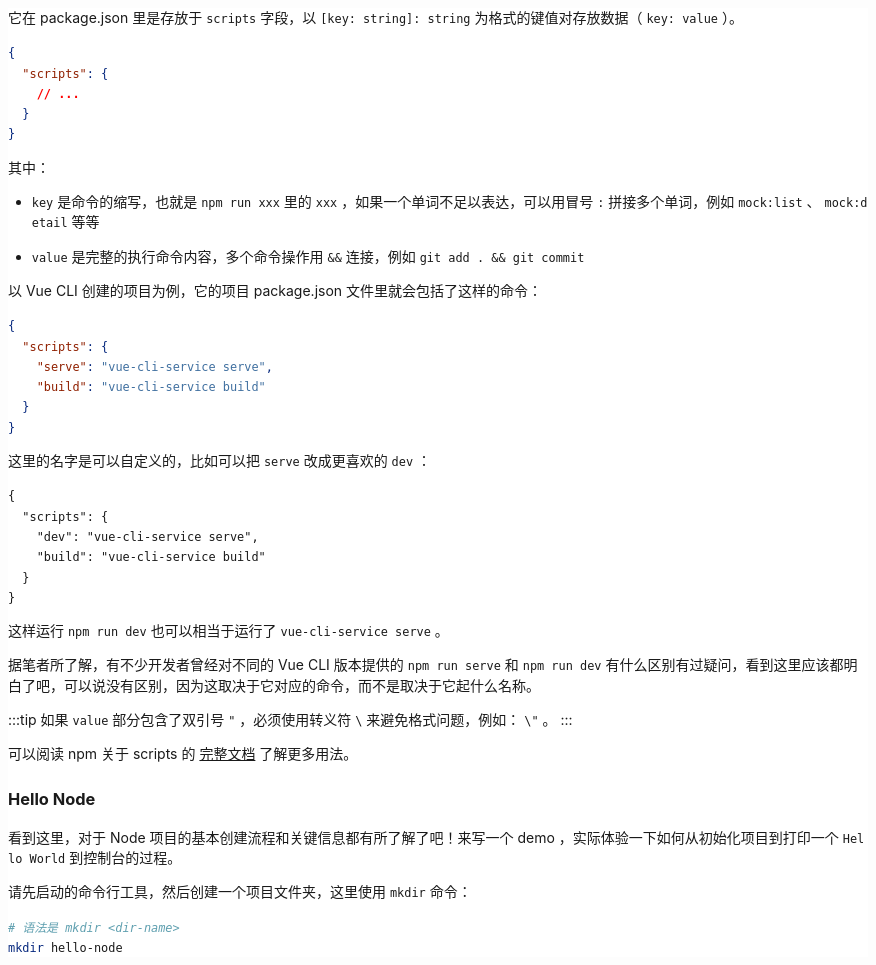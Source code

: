 它在 package.json 里是存放于 `scripts` 字段，以 `[key: string]: string` 为格式的键值对存放数据（ `key: value` ）。

```json
{
  "scripts": {
    // ...
  }
}
```

其中：

- `key` 是命令的缩写，也就是 `npm run xxx` 里的 `xxx` ，如果一个单词不足以表达，可以用冒号 `:` 拼接多个单词，例如 `mock:list` 、 `mock:detail` 等等

- `value` 是完整的执行命令内容，多个命令操作用 `&&` 连接，例如 `git add . && git commit`

以 Vue CLI 创建的项目为例，它的项目 package.json 文件里就会包括了这样的命令：

```json
{
  "scripts": {
    "serve": "vue-cli-service serve",
    "build": "vue-cli-service build"
  }
}
```

这里的名字是可以自定义的，比如可以把 `serve` 改成更喜欢的 `dev` ：

```json{3}
{
  "scripts": {
    "dev": "vue-cli-service serve",
    "build": "vue-cli-service build"
  }
}
```

这样运行 `npm run dev` 也可以相当于运行了 `vue-cli-service serve` 。

据笔者所了解，有不少开发者曾经对不同的 Vue CLI 版本提供的 `npm run serve` 和 `npm run dev` 有什么区别有过疑问，看到这里应该都明白了吧，可以说没有区别，因为这取决于它对应的命令，而不是取决于它起什么名称。

:::tip
如果 `value` 部分包含了双引号 `"` ，必须使用转义符 `\` 来避免格式问题，例如： `\"` 。
:::

可以阅读 npm 关于 scripts 的 [完整文档](https://docs.npmjs.com/cli/v8/using-npm/scripts) 了解更多用法。

### Hello Node

看到这里，对于 Node 项目的基本创建流程和关键信息都有所了解了吧！来写一个 demo ，实际体验一下如何从初始化项目到打印一个 `Hello World` 到控制台的过程。

请先启动的命令行工具，然后创建一个项目文件夹，这里使用 `mkdir` 命令：

```bash
# 语法是 mkdir <dir-name>
mkdir hello-node
```
